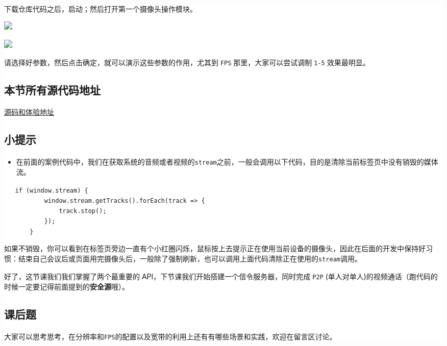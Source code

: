 下载仓库代码之后，启动；然后打开第一个摄像头操作模块。

![](https://p3-juejin.byteimg.com/tos-cn-i-k3u1fbpfcp/67390fdc96f24bf1a32fc8d0824c728b~tplv-k3u1fbpfcp-zoom-1.image)

![](https://p3-juejin.byteimg.com/tos-cn-i-k3u1fbpfcp/b03a957556ee4a779f36b7e9ef800086~tplv-k3u1fbpfcp-zoom-1.image)

请选择好参数，然后点击确定，就可以演示这些参数的作用，尤其到 `FPS` 那里，大家可以尝试调制 `1-5` 效果最明显。

## 本节所有源代码地址

[源码和体验地址](https://codepen.io/wangsrgit119/pen/ZERVjRo)

## 小提示

-   在前面的案例代码中，我们在获取系统的音频或者视频的`stream`之前，一般会调用以下代码，目的是清除当前标签页中没有销毁的媒体流。

 ```
    if (window.stream) {
            window.stream.getTracks().forEach(track => {
                track.stop();
            });
        }
 ```


如果不销毁，你可以看到在标签页旁边一直有个小红圈闪烁，鼠标按上去提示正在使用当前设备的摄像头，因此在后面的开发中保持好习惯：结束自己会议后或页面用完摄像头后，一般除了强制刷新，也可以调用上面代码清除正在使用的`stream`调用。

好了，这节课我们我们掌握了两个最重要的 API，下节课我们开始搭建一个信令服务器，同时完成 `P2P` (单人对单人)的视频通话（跑代码的时候一定要记得前面提到的**安全源**哦）。

## 课后题

大家可以思考思考，在分辨率和`FPS`的配置以及宽带的利用上还有有哪些场景和实践，欢迎在留言区讨论。